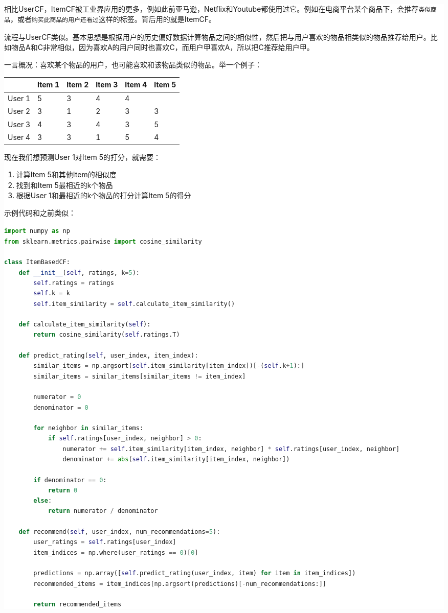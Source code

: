 相比UserCF，ItemCF被工业界应用的更多，例如此前亚马逊，Netflix和Youtube都使用过它。例如在电商平台某个商品下，会推荐`类似商品`，或者`购买此商品的用户还看过`这样的标签。背后用的就是ItemCF。

流程与UserCF类似。基本思想是根据用户的历史偏好数据计算物品之间的相似性，然后把与用户喜欢的物品相类似的物品推荐给用户。比如物品A和C非常相似，因为喜欢A的用户同时也喜欢C，而用户甲喜欢A，所以把C推荐给用户甲。

一言概况：喜欢某个物品的用户，也可能喜欢和该物品类似的物品。举一个例子：

|        | Item 1 | Item 2 | Item 3 | Item 4 | Item 5 |
| ------ | ------ | ------ | ------ | ------ | ------ |
| User 1 | 5      | 3      | 4      | 4      |        |
| User 2 | 3      | 1      | 2      | 3      | 3      |
| User 3 | 4      | 3      | 4      | 3      | 5      |
| User 4 | 3      | 3      | 1      | 5      | 4      |

现在我们想预测User 1对Item 5的打分，就需要：

1. 计算Item 5和其他Item的相似度
2. 找到和Item 5最相近的k个物品
3. 根据User 1和最相近的k个物品的打分计算Item 5的得分

示例代码和之前类似：

```python
import numpy as np
from sklearn.metrics.pairwise import cosine_similarity

class ItemBasedCF:
    def __init__(self, ratings, k=5):
        self.ratings = ratings
        self.k = k
        self.item_similarity = self.calculate_item_similarity()

    def calculate_item_similarity(self):
        return cosine_similarity(self.ratings.T)

    def predict_rating(self, user_index, item_index):
        similar_items = np.argsort(self.item_similarity[item_index])[-(self.k+1):]
        similar_items = similar_items[similar_items != item_index]
        
        numerator = 0
        denominator = 0
        
        for neighbor in similar_items:
            if self.ratings[user_index, neighbor] > 0:
                numerator += self.item_similarity[item_index, neighbor] * self.ratings[user_index, neighbor]
                denominator += abs(self.item_similarity[item_index, neighbor])
        
        if denominator == 0:
            return 0
        else:
            return numerator / denominator

    def recommend(self, user_index, num_recommendations=5):
        user_ratings = self.ratings[user_index]
        item_indices = np.where(user_ratings == 0)[0]
        
        predictions = np.array([self.predict_rating(user_index, item) for item in item_indices])
        recommended_items = item_indices[np.argsort(predictions)[-num_recommendations:]]
        
        return recommended_items
```

